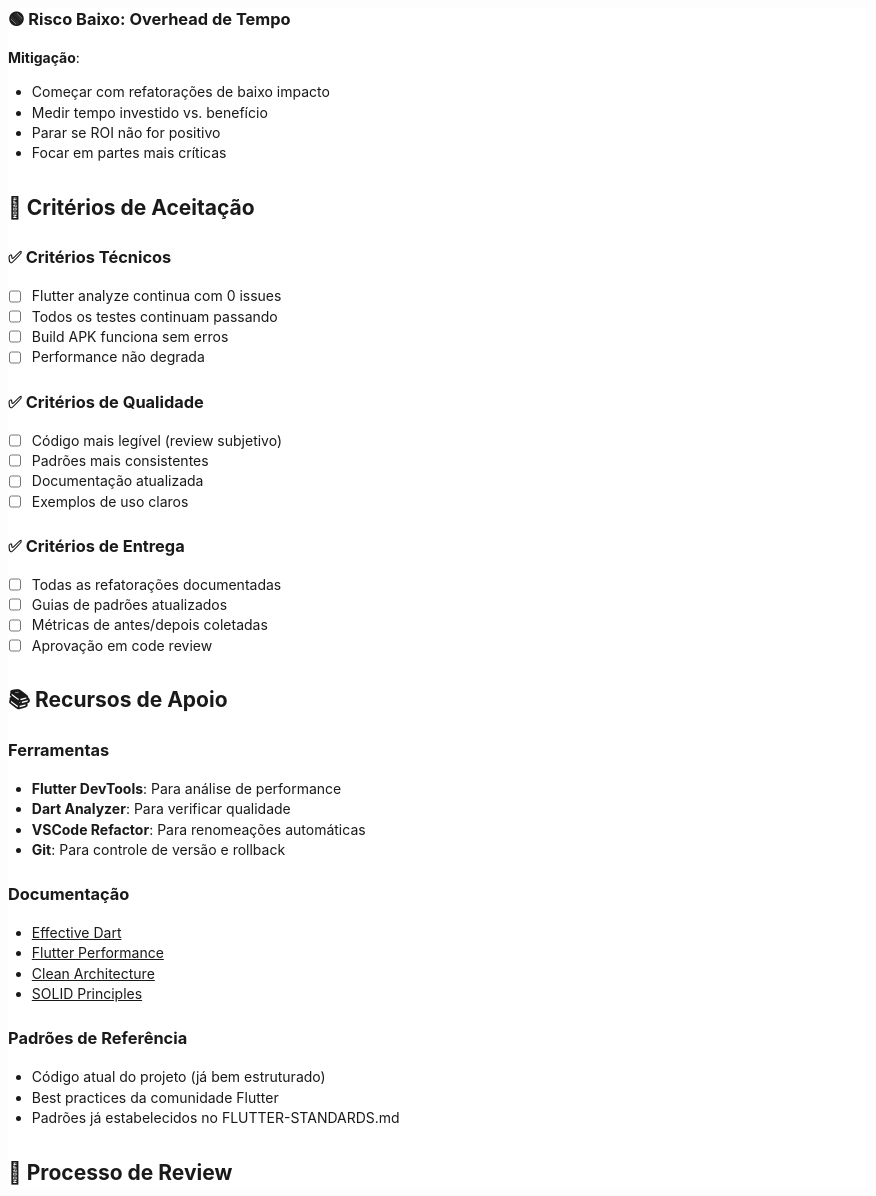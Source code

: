 ### 🟢 Risco Baixo: Overhead de Tempo
**Mitigação**:
- Começar com refatorações de baixo impacto
- Medir tempo investido vs. benefício
- Parar se ROI não for positivo
- Focar em partes mais críticas

## 🎯 Critérios de Aceitação

### ✅ Critérios Técnicos
- [ ] Flutter analyze continua com 0 issues
- [ ] Todos os testes continuam passando
- [ ] Build APK funciona sem erros
- [ ] Performance não degrada

### ✅ Critérios de Qualidade
- [ ] Código mais legível (review subjetivo)
- [ ] Padrões mais consistentes
- [ ] Documentação atualizada
- [ ] Exemplos de uso claros

### ✅ Critérios de Entrega
- [ ] Todas as refatorações documentadas
- [ ] Guias de padrões atualizados
- [ ] Métricas de antes/depois coletadas
- [ ] Aprovação em code review

## 📚 Recursos de Apoio

### Ferramentas
- **Flutter DevTools**: Para análise de performance
- **Dart Analyzer**: Para verificar qualidade
- **VSCode Refactor**: Para renomeações automáticas
- **Git**: Para controle de versão e rollback

### Documentação
- [Effective Dart](https://dart.dev/guides/language/effective-dart)
- [Flutter Performance](https://flutter.dev/performance)
- [Clean Architecture](https://blog.cleancoder.com/uncle-bob/2012/08/13/the-clean-architecture.html)
- [SOLID Principles](https://en.wikipedia.org/wiki/SOLID)

### Padrões de Referência
- Código atual do projeto (já bem estruturado)
- Best practices da comunidade Flutter
- Padrões já estabelecidos no FLUTTER-STANDARDS.md

## 🔄 Processo de Review
